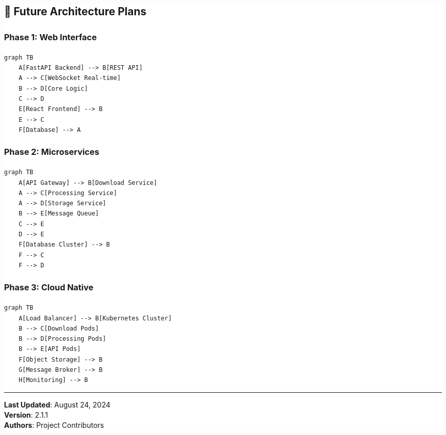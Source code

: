 ## 🔮 Future Architecture Plans

### Phase 1: Web Interface
```mermaid
graph TB
    A[FastAPI Backend] --> B[REST API]
    A --> C[WebSocket Real-time]
    B --> D[Core Logic]
    C --> D
    E[React Frontend] --> B
    E --> C
    F[Database] --> A
```

### Phase 2: Microservices
```mermaid
graph TB
    A[API Gateway] --> B[Download Service]
    A --> C[Processing Service]
    A --> D[Storage Service]
    B --> E[Message Queue]
    C --> E
    D --> E
    F[Database Cluster] --> B
    F --> C
    F --> D
```

### Phase 3: Cloud Native
```mermaid
graph TB
    A[Load Balancer] --> B[Kubernetes Cluster]
    B --> C[Download Pods]
    B --> D[Processing Pods]
    B --> E[API Pods]
    F[Object Storage] --> B
    G[Message Broker] --> B
    H[Monitoring] --> B
```

---

**Last Updated**: August 24, 2024  
**Version**: 2.1.1  
**Authors**: Project Contributors